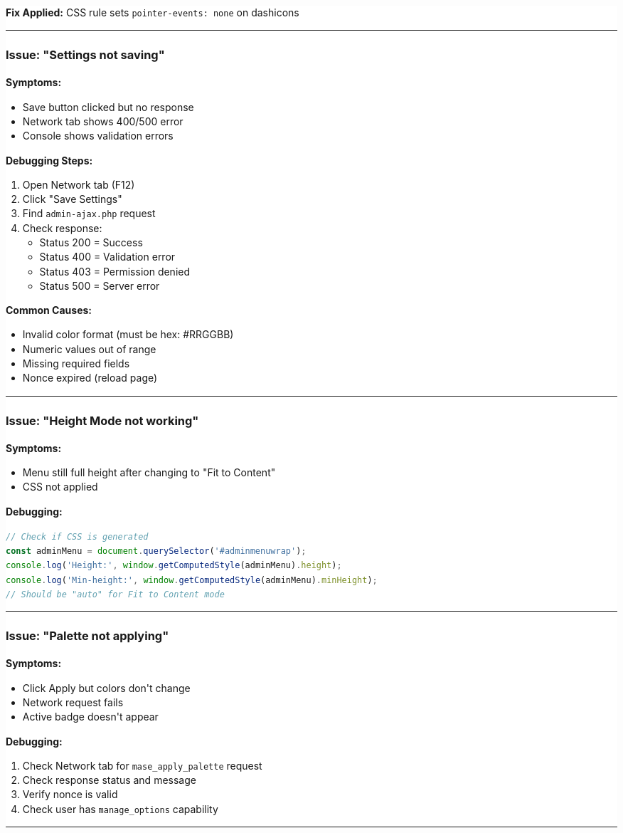 **Fix Applied:** CSS rule sets `pointer-events: none` on dashicons

---

### Issue: "Settings not saving"

**Symptoms:**
- Save button clicked but no response
- Network tab shows 400/500 error
- Console shows validation errors

**Debugging Steps:**
1. Open Network tab (F12)
2. Click "Save Settings"
3. Find `admin-ajax.php` request
4. Check response:
   - Status 200 = Success
   - Status 400 = Validation error
   - Status 403 = Permission denied
   - Status 500 = Server error

**Common Causes:**
- Invalid color format (must be hex: #RRGGBB)
- Numeric values out of range
- Missing required fields
- Nonce expired (reload page)

---

### Issue: "Height Mode not working"

**Symptoms:**
- Menu still full height after changing to "Fit to Content"
- CSS not applied

**Debugging:**
```javascript
// Check if CSS is generated
const adminMenu = document.querySelector('#adminmenuwrap');
console.log('Height:', window.getComputedStyle(adminMenu).height);
console.log('Min-height:', window.getComputedStyle(adminMenu).minHeight);
// Should be "auto" for Fit to Content mode
```

---

### Issue: "Palette not applying"

**Symptoms:**
- Click Apply but colors don't change
- Network request fails
- Active badge doesn't appear

**Debugging:**
1. Check Network tab for `mase_apply_palette` request
2. Check response status and message
3. Verify nonce is valid
4. Check user has `manage_options` capability

---